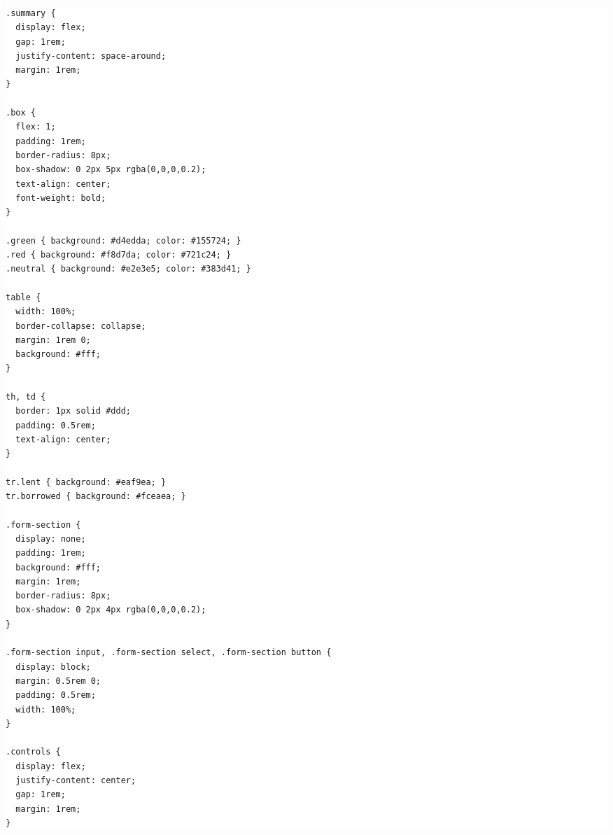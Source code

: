     .summary {
      display: flex;
      gap: 1rem;
      justify-content: space-around;
      margin: 1rem;
    }

    .box {
      flex: 1;
      padding: 1rem;
      border-radius: 8px;
      box-shadow: 0 2px 5px rgba(0,0,0,0.2);
      text-align: center;
      font-weight: bold;
    }

    .green { background: #d4edda; color: #155724; }
    .red { background: #f8d7da; color: #721c24; }
    .neutral { background: #e2e3e5; color: #383d41; }

    table {
      width: 100%;
      border-collapse: collapse;
      margin: 1rem 0;
      background: #fff;
    }

    th, td {
      border: 1px solid #ddd;
      padding: 0.5rem;
      text-align: center;
    }

    tr.lent { background: #eaf9ea; }
    tr.borrowed { background: #fceaea; }

    .form-section {
      display: none;
      padding: 1rem;
      background: #fff;
      margin: 1rem;
      border-radius: 8px;
      box-shadow: 0 2px 4px rgba(0,0,0,0.2);
    }

    .form-section input, .form-section select, .form-section button {
      display: block;
      margin: 0.5rem 0;
      padding: 0.5rem;
      width: 100%;
    }

    .controls {
      display: flex;
      justify-content: center;
      gap: 1rem;
      margin: 1rem;
    }
